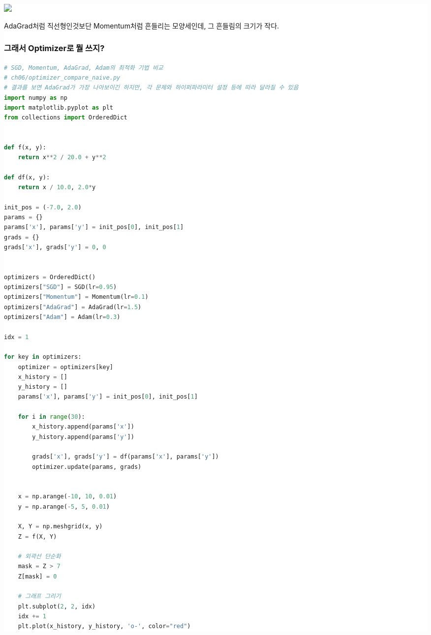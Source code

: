 <img src="https://img1.daumcdn.net/thumb/R1280x0/?scode=mtistory2&fname=https%3A%2F%2Fblog.kakaocdn.net%2Fdn%2FrWQXG%2Fbtq0zcMR6wE%2FnbuT43rcJL9aR8Ory8xZS1%2Fimg.png">

AdaGrad처럼 직선형인것보단 Momentum처럼 흔들리는 모양세인데, 그 흔들림의 크기가 작다.

### 그래서 Optimizer로 뭘 쓰지?

```python
# SGD, Momentum, AdaGrad, Adam의 최적화 기법 비교
# ch06/optimizer_compare_naive.py
# 결과를 보면 AdaGrad가 가장 나아보이긴 하지만, 각 문제와 하이퍼파라미터 설정 등에 따라 달라질 수 있음
import numpy as np
import matplotlib.pyplot as plt
from collections import OrderedDict


def f(x, y):
    return x**2 / 20.0 + y**2

def df(x, y):
    return x / 10.0, 2.0*y

init_pos = (-7.0, 2.0)
params = {}
params['x'], params['y'] = init_pos[0], init_pos[1]
grads = {}
grads['x'], grads['y'] = 0, 0


optimizers = OrderedDict()
optimizers["SGD"] = SGD(lr=0.95)
optimizers["Momentum"] = Momentum(lr=0.1)
optimizers["AdaGrad"] = AdaGrad(lr=1.5)
optimizers["Adam"] = Adam(lr=0.3)

idx = 1

for key in optimizers:
    optimizer = optimizers[key]
    x_history = []
    y_history = []
    params['x'], params['y'] = init_pos[0], init_pos[1]

    for i in range(30):
        x_history.append(params['x'])
        y_history.append(params['y'])

        grads['x'], grads['y'] = df(params['x'], params['y'])
        optimizer.update(params, grads)


    x = np.arange(-10, 10, 0.01)
    y = np.arange(-5, 5, 0.01)

    X, Y = np.meshgrid(x, y)
    Z = f(X, Y)

    # 외곽선 단순화
    mask = Z > 7
    Z[mask] = 0

    # 그래프 그리기
    plt.subplot(2, 2, idx)
    idx += 1
    plt.plot(x_history, y_history, 'o-', color="red")
```